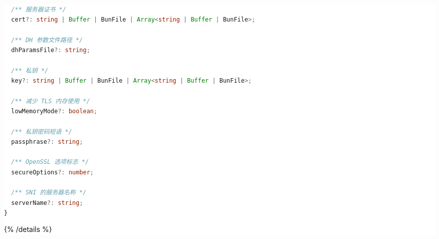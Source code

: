 ```ts
  /** 服务器证书 */
  cert?: string | Buffer | BunFile | Array<string | Buffer | BunFile>;

  /** DH 参数文件路径 */
  dhParamsFile?: string;

  /** 私钥 */
  key?: string | Buffer | BunFile | Array<string | Buffer | BunFile>;

  /** 减少 TLS 内存使用 */
  lowMemoryMode?: boolean;

  /** 私钥密码短语 */
  passphrase?: string;

  /** OpenSSL 选项标志 */
  secureOptions?: number;

  /** SNI 的服务器名称 */
  serverName?: string;
}
```

{% /details %}
